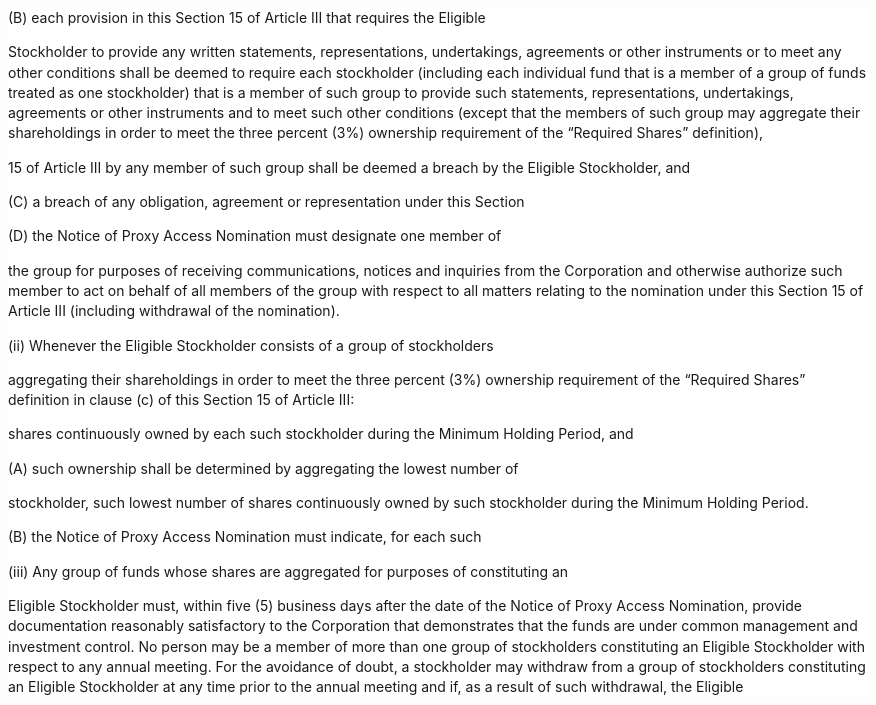 (B)  each provision in this Section 15 of Article III that requires the Eligible

Stockholder to provide any written statements, representations, undertakings, agreements or other instruments
or to meet any other conditions shall be deemed to require each stockholder (including each individual fund
that is a member of a group of funds treated as one stockholder) that is a member of such group to provide
such statements, representations, undertakings, agreements or other instruments and to meet such other
conditions (except that the members of such group may aggregate their shareholdings in order to meet the
three percent (3%) ownership requirement of the “Required Shares” definition),

15 of Article III by any member of such group shall be deemed a breach by the Eligible Stockholder, and

(C)  a breach of any obligation, agreement or representation under this Section

(D)  the Notice of Proxy Access Nomination must designate one member of

the group for purposes of receiving communications, notices and inquiries from the Corporation and
otherwise authorize such member to act on behalf of all members of the group with respect to all matters
relating to the nomination under this Section 15 of Article III (including withdrawal of the nomination).

(ii)  Whenever the Eligible Stockholder consists of a group of stockholders

aggregating their shareholdings in order to meet the three percent (3%) ownership requirement of the
“Required Shares” definition in clause (c) of this Section 15 of Article III:

shares continuously owned by each such stockholder during the Minimum Holding Period, and

(A)  such ownership shall be determined by aggregating the lowest number of

stockholder, such lowest number of shares continuously owned by such stockholder during the Minimum
Holding Period.

(B)  the Notice of Proxy Access Nomination must indicate, for each such

(iii)  Any group of funds whose shares are aggregated for purposes of constituting an

Eligible Stockholder must, within five (5) business days after the date of the Notice of Proxy Access
Nomination, provide documentation reasonably satisfactory to the Corporation that demonstrates that the
funds are under common management and investment control. No person may be a member of more than one
group of stockholders constituting an Eligible Stockholder with respect to any annual meeting.  For the
avoidance of doubt, a stockholder may withdraw from a group of stockholders constituting an Eligible
Stockholder at any time prior to the annual meeting and if, as a result of such withdrawal, the Eligible

